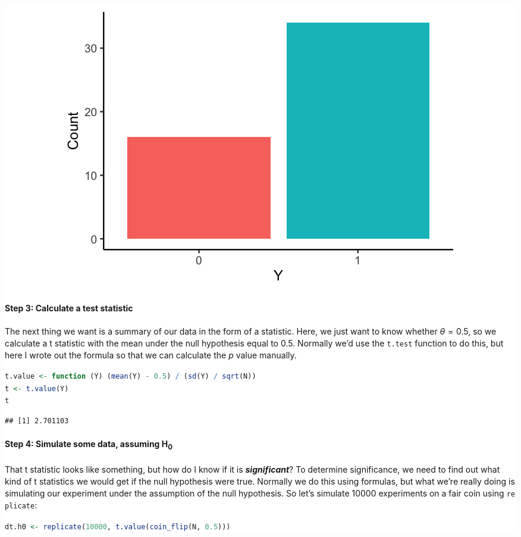 <img src="/assets/images/2021-02-04-bayes-basics/unnamed-chunk-2-1.png" style="display: block; margin: auto;" />

#### Step 3: Calculate a test statistic

The next thing we want is a summary of our data in the form of a
statistic. Here, we just want to know whether *θ* = 0.5, so we calculate
a t statistic with the mean under the null hypothesis equal to 0.5.
Normally we’d use the `t.test` function to do this, but here I wrote out
the formula so that we can calculate the *p* value manually.

``` r
t.value <- function (Y) (mean(Y) - 0.5) / (sd(Y) / sqrt(N))
t <- t.value(Y)
t
```

    ## [1] 2.701103

#### Step 4: Simulate some data, assuming H<sub>0</sub>

That t statistic looks like something, but how do I know if it is
***significant***? To determine significance, we need to find out what
kind of t statistics we would get if the null hypothesis were true.
Normally we do this using formulas, but what we’re really doing is
simulating our experiment under the assumption of the null hypothesis.
So let’s simulate 10000 experiments on a fair coin using `replicate`:

``` r
dt.h0 <- replicate(10000, t.value(coin_flip(N, 0.5)))
```

